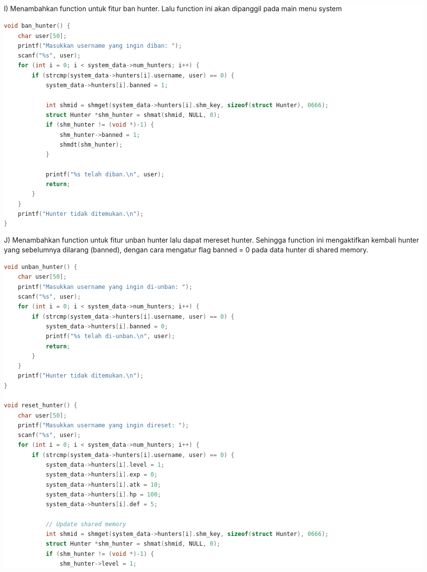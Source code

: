 ```c
```

I) Menambahkan function untuk fitur ban hunter. Lalu function ini akan dipanggil pada main menu system

```c
void ban_hunter() {
    char user[50];
    printf("Masukkan username yang ingin diban: ");
    scanf("%s", user);
    for (int i = 0; i < system_data->num_hunters; i++) {
        if (strcmp(system_data->hunters[i].username, user) == 0) {
            system_data->hunters[i].banned = 1;

            int shmid = shmget(system_data->hunters[i].shm_key, sizeof(struct Hunter), 0666);
            struct Hunter *shm_hunter = shmat(shmid, NULL, 0);
            if (shm_hunter != (void *)-1) {
                shm_hunter->banned = 1;
                shmdt(shm_hunter);
            }

            printf("%s telah diban.\n", user);
            return;
        }
    }
    printf("Hunter tidak ditemukan.\n");
}
```

J) Menambahkan function untuk fitur unban hunter lalu dapat mereset hunter. Sehingga function ini mengaktifkan kembali hunter yang sebelumnya dilarang (banned), dengan cara mengatur flag banned = 0 pada data hunter di shared memory.

```c
void unban_hunter() {
    char user[50];
    printf("Masukkan username yang ingin di-unban: ");
    scanf("%s", user);
    for (int i = 0; i < system_data->num_hunters; i++) {
        if (strcmp(system_data->hunters[i].username, user) == 0) {
            system_data->hunters[i].banned = 0;
            printf("%s telah di-unban.\n", user);
            return;
        }
    }
    printf("Hunter tidak ditemukan.\n");
}

void reset_hunter() {
    char user[50];
    printf("Masukkan username yang ingin direset: ");
    scanf("%s", user);
    for (int i = 0; i < system_data->num_hunters; i++) {
        if (strcmp(system_data->hunters[i].username, user) == 0) {
            system_data->hunters[i].level = 1;
            system_data->hunters[i].exp = 0;
            system_data->hunters[i].atk = 10;
            system_data->hunters[i].hp = 100;
            system_data->hunters[i].def = 5;

            // Update shared memory
            int shmid = shmget(system_data->hunters[i].shm_key, sizeof(struct Hunter), 0666);
            struct Hunter *shm_hunter = shmat(shmid, NULL, 0);
            if (shm_hunter != (void *)-1) {
                shm_hunter->level = 1;
```